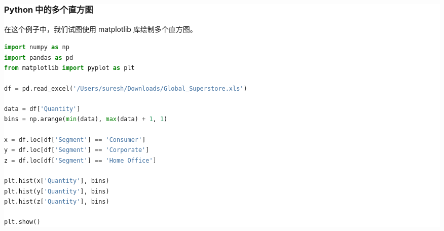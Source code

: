 ### Python 中的多个直方图

在这个例子中，我们试图使用 matplotlib 库绘制多个直方图。

```py
import numpy as np
import pandas as pd
from matplotlib import pyplot as plt

df = pd.read_excel('/Users/suresh/Downloads/Global_Superstore.xls')

data = df['Quantity']
bins = np.arange(min(data), max(data) + 1, 1)

x = df.loc[df['Segment'] == 'Consumer']
y = df.loc[df['Segment'] == 'Corporate']
z = df.loc[df['Segment'] == 'Home Office']

plt.hist(x['Quantity'], bins)
plt.hist(y['Quantity'], bins)
plt.hist(z['Quantity'], bins)

plt.show()
```
